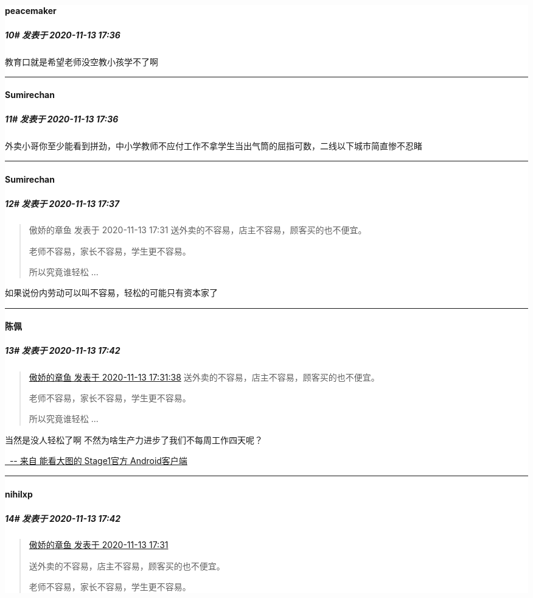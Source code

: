 ####  peacemaker  
##### 10#       发表于 2020-11-13 17:36


教育口就是希望老师没空教小孩学不了啊


-----

####  Sumirechan  
##### 11#       发表于 2020-11-13 17:36


外卖小哥你至少能看到拼劲，中小学教师不应付工作不拿学生当出气筒的屈指可数，二线以下城市简直惨不忍睹


-----

####  Sumirechan  
##### 12#       发表于 2020-11-13 17:37


<blockquote>傲娇的章鱼 发表于 2020-11-13 17:31
送外卖的不容易，店主不容易，顾客买的也不便宜。

老师不容易，家长不容易，学生更不容易。

所以究竟谁轻松 ...</blockquote>
如果说份内劳动可以叫不容易，轻松的可能只有资本家了


-----

####  陈佩  
##### 13#       发表于 2020-11-13 17:42


<blockquote><a href="httphttps://bbs.saraba1st.com/2b/forum.php?mod=redirect&amp;goto=findpost&amp;pid=49383343&amp;ptid=1972024" target="_blank">傲娇的章鱼 发表于 2020-11-13 17:31:38</a>
送外卖的不容易，店主不容易，顾客买的也不便宜。

老师不容易，家长不容易，学生更不容易。

所以究竟谁轻松 ...</blockquote>当然是没人轻松了啊 不然为啥生产力进步了我们不每周工作四天呢？

[  -- 来自 能看大图的 Stage1官方 Android客户端](https://www.coolapk.com/apk/140634)


-----

####  nihilxp  
##### 14#       发表于 2020-11-13 17:42


<blockquote><a href="httphttps://bbs.saraba1st.com/2b/forum.php?mod=redirect&amp;goto=findpost&amp;pid=49383343&amp;ptid=1972024" target="_blank">傲娇的章鱼 发表于 2020-11-13 17:31</a>

送外卖的不容易，店主不容易，顾客买的也不便宜。

老师不容易，家长不容易，学生更不容易。
